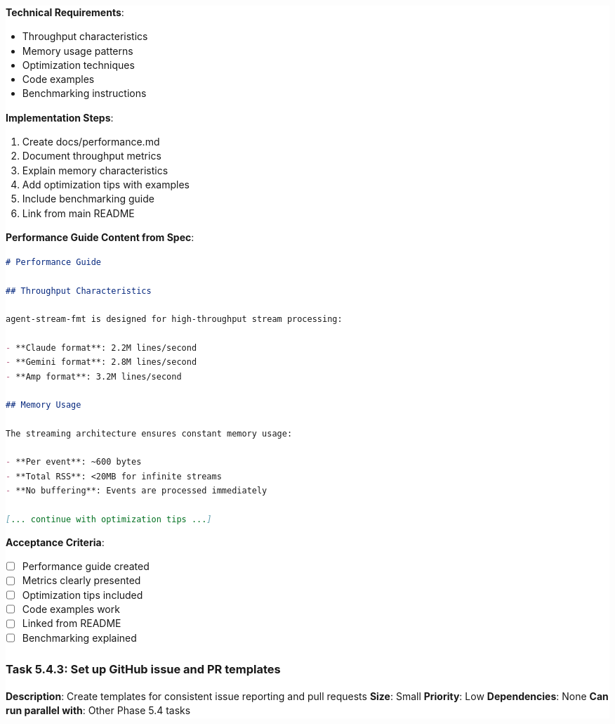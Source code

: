 **Technical Requirements**:

- Throughput characteristics
- Memory usage patterns
- Optimization techniques
- Code examples
- Benchmarking instructions

**Implementation Steps**:

1. Create docs/performance.md
2. Document throughput metrics
3. Explain memory characteristics
4. Add optimization tips with examples
5. Include benchmarking guide
6. Link from main README

**Performance Guide Content from Spec**:

```markdown
# Performance Guide

## Throughput Characteristics

agent-stream-fmt is designed for high-throughput stream processing:

- **Claude format**: 2.2M lines/second
- **Gemini format**: 2.8M lines/second
- **Amp format**: 3.2M lines/second

## Memory Usage

The streaming architecture ensures constant memory usage:

- **Per event**: ~600 bytes
- **Total RSS**: <20MB for infinite streams
- **No buffering**: Events are processed immediately

[... continue with optimization tips ...]
```

**Acceptance Criteria**:

- [ ] Performance guide created
- [ ] Metrics clearly presented
- [ ] Optimization tips included
- [ ] Code examples work
- [ ] Linked from README
- [ ] Benchmarking explained

### Task 5.4.3: Set up GitHub issue and PR templates

**Description**: Create templates for consistent issue reporting and pull requests
**Size**: Small
**Priority**: Low
**Dependencies**: None
**Can run parallel with**: Other Phase 5.4 tasks


[0.1.0]: https://github.com/yourusername/agent-stream-fmt/releases/tag/v0.1.0